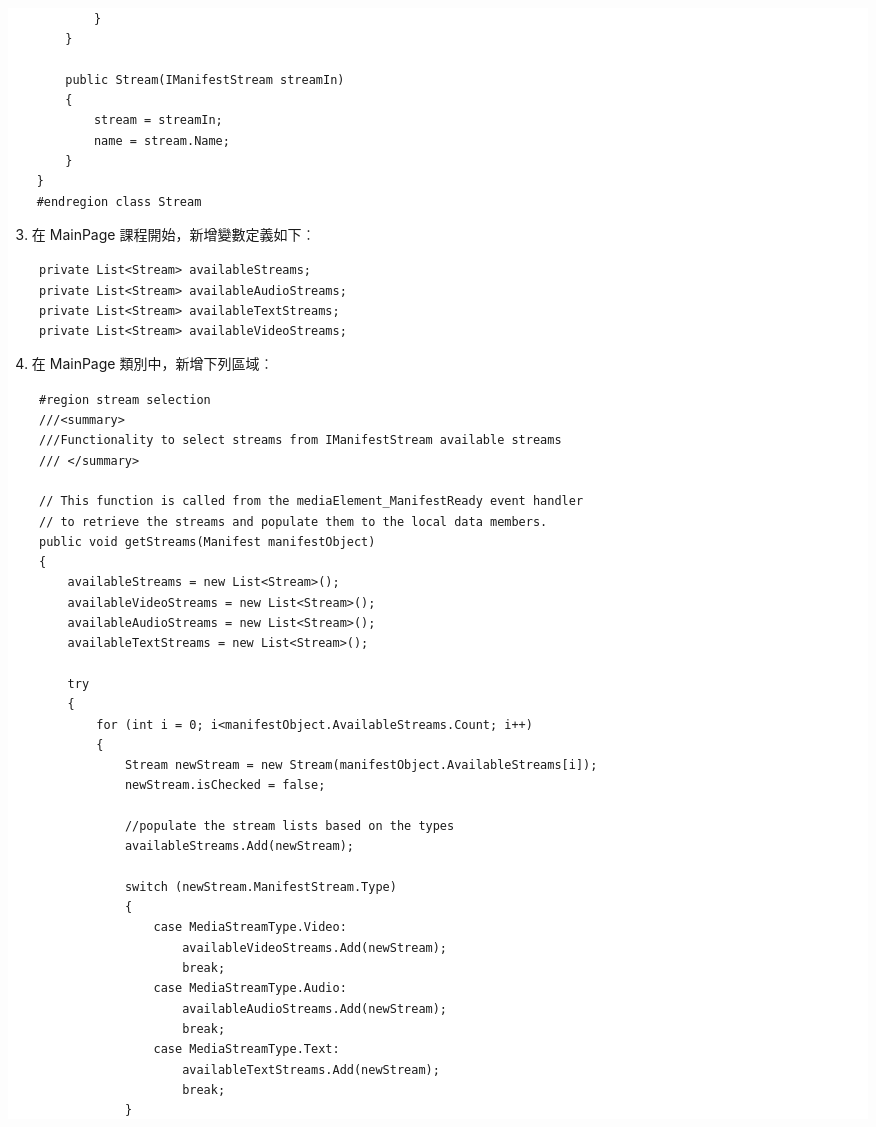                 }
            }
    
            public Stream(IManifestStream streamIn)
            {
                stream = streamIn;
                name = stream.Name;
            }
        }
        #endregion class Stream

3. 在 MainPage 課程開始，新增變數定義如下︰

        private List<Stream> availableStreams;
        private List<Stream> availableAudioStreams;
        private List<Stream> availableTextStreams;
        private List<Stream> availableVideoStreams;

4. 在 MainPage 類別中，新增下列區域︰

        #region stream selection
        ///<summary>
        ///Functionality to select streams from IManifestStream available streams
        /// </summary>
        
        // This function is called from the mediaElement_ManifestReady event handler 
        // to retrieve the streams and populate them to the local data members.
        public void getStreams(Manifest manifestObject)
        {
            availableStreams = new List<Stream>();
            availableVideoStreams = new List<Stream>();
            availableAudioStreams = new List<Stream>();
            availableTextStreams = new List<Stream>();
        
            try
            {
                for (int i = 0; i<manifestObject.AvailableStreams.Count; i++)
                {
                    Stream newStream = new Stream(manifestObject.AvailableStreams[i]);
                    newStream.isChecked = false;
        
                    //populate the stream lists based on the types
                    availableStreams.Add(newStream);
        
                    switch (newStream.ManifestStream.Type)
                    {
                        case MediaStreamType.Video:
                            availableVideoStreams.Add(newStream);
                            break;
                        case MediaStreamType.Audio:
                            availableAudioStreams.Add(newStream);
                            break;
                        case MediaStreamType.Text:
                            availableTextStreams.Add(newStream);
                            break;
                    }
        

[PlayerApplication]: ./media/media-services-build-smooth-streaming-apps/SSClientWin8-1.png
[CodeViewPic]: ./media/media-services-build-smooth-streaming-apps/SSClientWin8-2.png